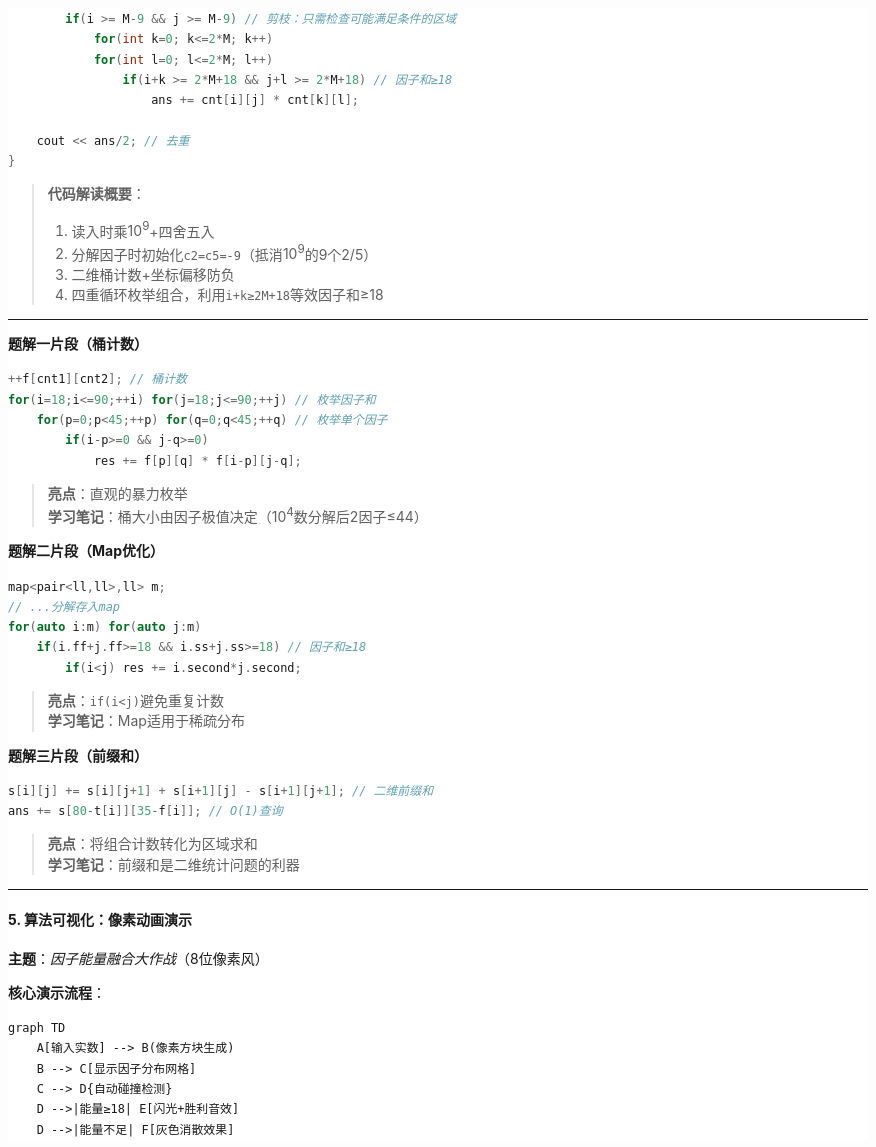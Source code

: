 ```cpp
        if(i >= M-9 && j >= M-9) // 剪枝：只需检查可能满足条件的区域
            for(int k=0; k<=2*M; k++)
            for(int l=0; l<=2*M; l++)
                if(i+k >= 2*M+18 && j+l >= 2*M+18) // 因子和≥18
                    ans += cnt[i][j] * cnt[k][l];
    
    cout << ans/2; // 去重
}
```
> **代码解读概要**：  
> 1. 读入时乘$10^9$+四舍五入  
> 2. 分解因子时初始化`c2=c5=-9`（抵消$10^9$的9个2/5）  
> 3. 二维桶计数+坐标偏移防负  
> 4. 四重循环枚举组合，利用`i+k≥2M+18`等效因子和≥18  

---

**题解一片段（桶计数）**  
```cpp
++f[cnt1][cnt2]; // 桶计数
for(i=18;i<=90;++i) for(j=18;j<=90;++j) // 枚举因子和
    for(p=0;p<45;++p) for(q=0;q<45;++q) // 枚举单个因子
        if(i-p>=0 && j-q>=0) 
            res += f[p][q] * f[i-p][j-q]; 
```
> **亮点**：直观的暴力枚举  
> **学习笔记**：桶大小由因子极值决定（$10^4$数分解后2因子≤44）  

**题解二片段（Map优化）**  
```cpp
map<pair<ll,ll>,ll> m;
// ...分解存入map
for(auto i:m) for(auto j:m)
    if(i.ff+j.ff>=18 && i.ss+j.ss>=18) // 因子和≥18
        if(i<j) res += i.second*j.second; 
```
> **亮点**：`if(i<j)`避免重复计数  
> **学习笔记**：Map适用于稀疏分布  

**题解三片段（前缀和）**  
```cpp
s[i][j] += s[i][j+1] + s[i+1][j] - s[i+1][j+1]; // 二维前缀和
ans += s[80-t[i]][35-f[i]]; // O(1)查询
```
> **亮点**：将组合计数转化为区域求和  
> **学习笔记**：前缀和是二维统计问题的利器  

---

#### 5. 算法可视化：像素动画演示
**主题**：*因子能量融合大作战*（8位像素风）  

**核心演示流程**：  
```mermaid
graph TD
    A[输入实数] --> B(像素方块生成)
    B --> C[显示因子分布网格]
    C --> D{自动碰撞检测}
    D -->|能量≥18| E[闪光+胜利音效]
    D -->|能量不足| F[灰色消散效果]
```


[problemUrl]: https://atcoder.jp/contests/agc047/tasks/agc047_a